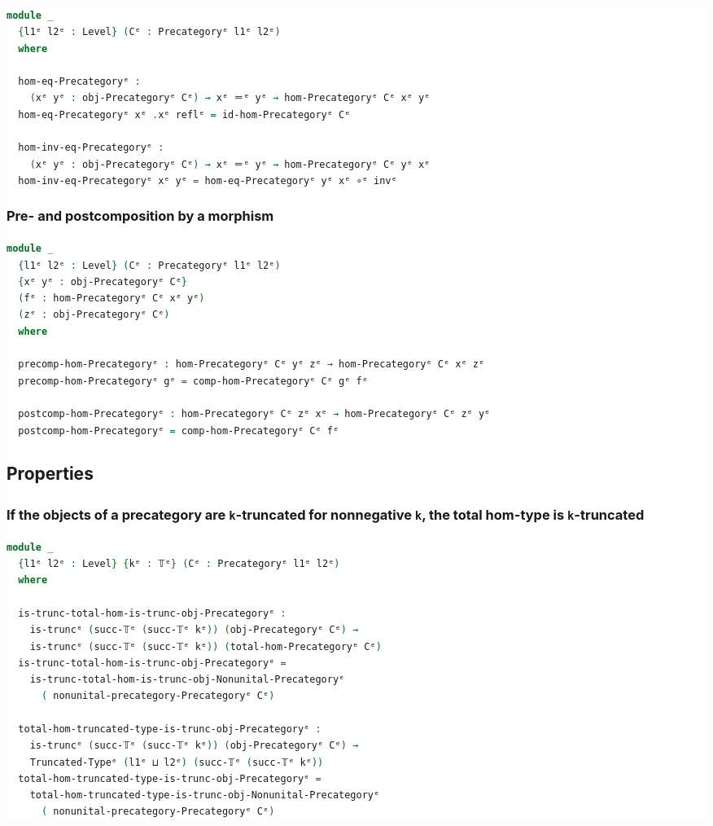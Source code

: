 ```agda
module _
  {l1ᵉ l2ᵉ : Level} (Cᵉ : Precategoryᵉ l1ᵉ l2ᵉ)
  where

  hom-eq-Precategoryᵉ :
    (xᵉ yᵉ : obj-Precategoryᵉ Cᵉ) → xᵉ ＝ᵉ yᵉ → hom-Precategoryᵉ Cᵉ xᵉ yᵉ
  hom-eq-Precategoryᵉ xᵉ .xᵉ reflᵉ = id-hom-Precategoryᵉ Cᵉ

  hom-inv-eq-Precategoryᵉ :
    (xᵉ yᵉ : obj-Precategoryᵉ Cᵉ) → xᵉ ＝ᵉ yᵉ → hom-Precategoryᵉ Cᵉ yᵉ xᵉ
  hom-inv-eq-Precategoryᵉ xᵉ yᵉ = hom-eq-Precategoryᵉ yᵉ xᵉ ∘ᵉ invᵉ
```

### Pre- and postcomposition by a morphism

```agda
module _
  {l1ᵉ l2ᵉ : Level} (Cᵉ : Precategoryᵉ l1ᵉ l2ᵉ)
  {xᵉ yᵉ : obj-Precategoryᵉ Cᵉ}
  (fᵉ : hom-Precategoryᵉ Cᵉ xᵉ yᵉ)
  (zᵉ : obj-Precategoryᵉ Cᵉ)
  where

  precomp-hom-Precategoryᵉ : hom-Precategoryᵉ Cᵉ yᵉ zᵉ → hom-Precategoryᵉ Cᵉ xᵉ zᵉ
  precomp-hom-Precategoryᵉ gᵉ = comp-hom-Precategoryᵉ Cᵉ gᵉ fᵉ

  postcomp-hom-Precategoryᵉ : hom-Precategoryᵉ Cᵉ zᵉ xᵉ → hom-Precategoryᵉ Cᵉ zᵉ yᵉ
  postcomp-hom-Precategoryᵉ = comp-hom-Precategoryᵉ Cᵉ fᵉ
```

## Properties

### If the objects of a precategory are `k`-truncated for nonnegative `k`, the total hom-type is `k`-truncated

```agda
module _
  {l1ᵉ l2ᵉ : Level} {kᵉ : 𝕋ᵉ} (Cᵉ : Precategoryᵉ l1ᵉ l2ᵉ)
  where

  is-trunc-total-hom-is-trunc-obj-Precategoryᵉ :
    is-truncᵉ (succ-𝕋ᵉ (succ-𝕋ᵉ kᵉ)) (obj-Precategoryᵉ Cᵉ) →
    is-truncᵉ (succ-𝕋ᵉ (succ-𝕋ᵉ kᵉ)) (total-hom-Precategoryᵉ Cᵉ)
  is-trunc-total-hom-is-trunc-obj-Precategoryᵉ =
    is-trunc-total-hom-is-trunc-obj-Nonunital-Precategoryᵉ
      ( nonunital-precategory-Precategoryᵉ Cᵉ)

  total-hom-truncated-type-is-trunc-obj-Precategoryᵉ :
    is-truncᵉ (succ-𝕋ᵉ (succ-𝕋ᵉ kᵉ)) (obj-Precategoryᵉ Cᵉ) →
    Truncated-Typeᵉ (l1ᵉ ⊔ l2ᵉ) (succ-𝕋ᵉ (succ-𝕋ᵉ kᵉ))
  total-hom-truncated-type-is-trunc-obj-Precategoryᵉ =
    total-hom-truncated-type-is-trunc-obj-Nonunital-Precategoryᵉ
      ( nonunital-precategory-Precategoryᵉ Cᵉ)
```
